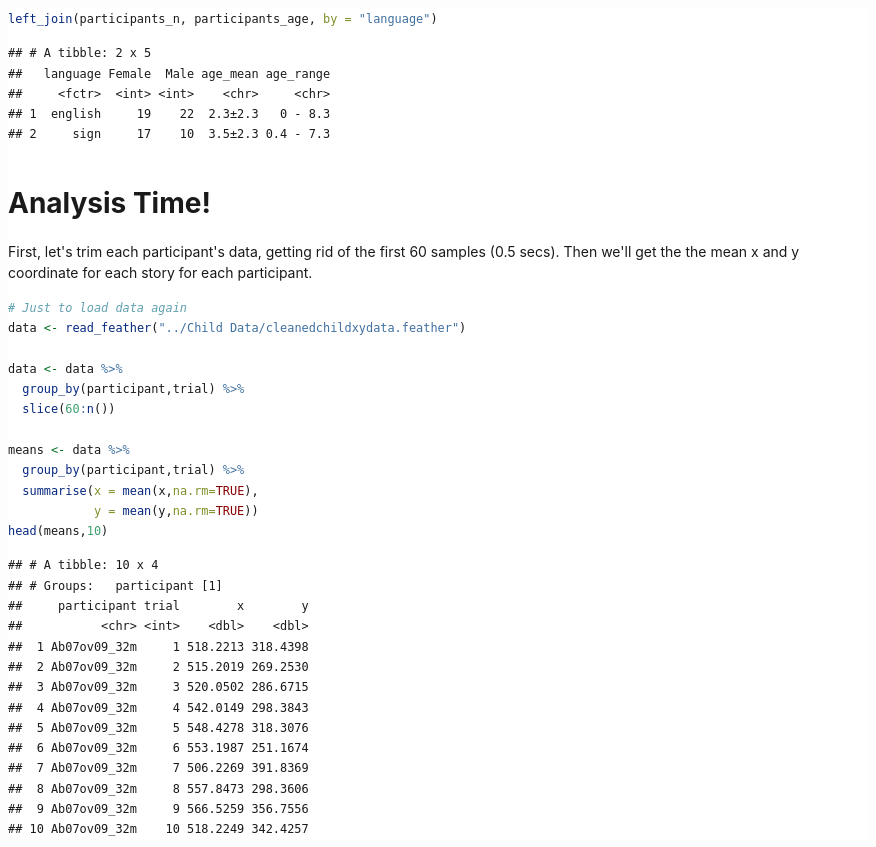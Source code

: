 ``` r
left_join(participants_n, participants_age, by = "language")
```

    ## # A tibble: 2 x 5
    ##   language Female  Male age_mean age_range
    ##     <fctr>  <int> <int>    <chr>     <chr>
    ## 1  english     19    22  2.3±2.3   0 - 8.3
    ## 2     sign     17    10  3.5±2.3 0.4 - 7.3

Analysis Time!
==============

First, let's trim each participant's data, getting rid of the first 60 samples (0.5 secs). Then we'll get the the mean x and y coordinate for each story for each participant.

``` r
# Just to load data again 
data <- read_feather("../Child Data/cleanedchildxydata.feather")

data <- data %>%
  group_by(participant,trial) %>%
  slice(60:n())

means <- data %>%
  group_by(participant,trial) %>%
  summarise(x = mean(x,na.rm=TRUE),
            y = mean(y,na.rm=TRUE))
head(means,10)
```

    ## # A tibble: 10 x 4
    ## # Groups:   participant [1]
    ##     participant trial        x        y
    ##           <chr> <int>    <dbl>    <dbl>
    ##  1 Ab07ov09_32m     1 518.2213 318.4398
    ##  2 Ab07ov09_32m     2 515.2019 269.2530
    ##  3 Ab07ov09_32m     3 520.0502 286.6715
    ##  4 Ab07ov09_32m     4 542.0149 298.3843
    ##  5 Ab07ov09_32m     5 548.4278 318.3076
    ##  6 Ab07ov09_32m     6 553.1987 251.1674
    ##  7 Ab07ov09_32m     7 506.2269 391.8369
    ##  8 Ab07ov09_32m     8 557.8473 298.3606
    ##  9 Ab07ov09_32m     9 566.5259 356.7556
    ## 10 Ab07ov09_32m    10 518.2249 342.4257
